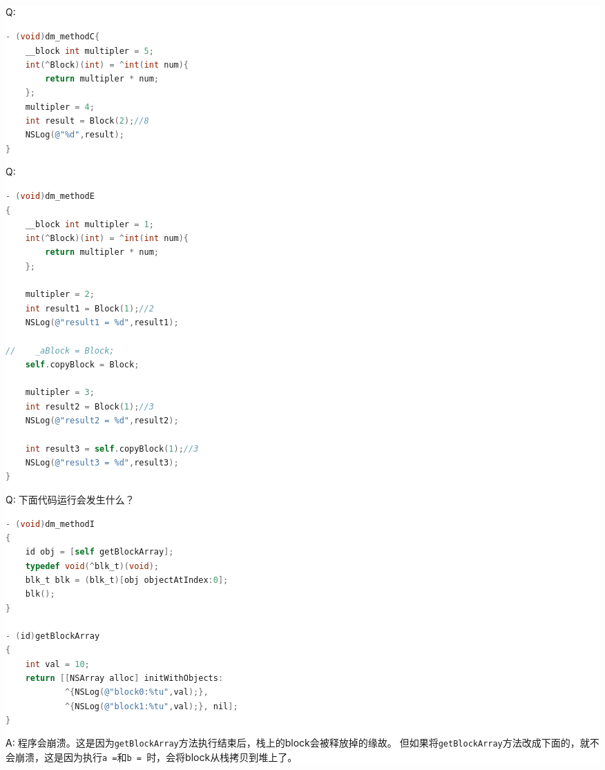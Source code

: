 Q:

```Objective-C
- (void)dm_methodC{
    __block int multipler = 5;
    int(^Block)(int) = ^int(int num){
        return multipler * num;
    };
    multipler = 4;
    int result = Block(2);//8
    NSLog(@"%d",result);
}

```

Q:

```Objective-C
- (void)dm_methodE
{
    __block int multipler = 1;
    int(^Block)(int) = ^int(int num){
        return multipler * num;
    };
    
    multipler = 2;
    int result1 = Block(1);//2
    NSLog(@"result1 = %d",result1);
    
//    _aBlock = Block;
    self.copyBlock = Block;
    
    multipler = 3;
    int result2 = Block(1);//3
    NSLog(@"result2 = %d",result2);
    
    int result3 = self.copyBlock(1);//3
    NSLog(@"result3 = %d",result3);
}
```

Q: 下面代码运行会发生什么？

```Objective-C
- (void)dm_methodI
{
    id obj = [self getBlockArray];
    typedef void(^blk_t)(void);
    blk_t blk = (blk_t)[obj objectAtIndex:0];
    blk();
}

- (id)getBlockArray
{
    int val = 10;
    return [[NSArray alloc] initWithObjects:
            ^{NSLog(@"block0:%tu",val);},
            ^{NSLog(@"block1:%tu",val);}, nil];
}
```
A:
程序会崩溃。这是因为`getBlockArray`方法执行结束后，栈上的block会被释放掉的缘故。
但如果将`getBlockArray`方法改成下面的，就不会崩溃，这是因为执行`a =`和`b = `时，会将block从栈拷贝到堆上了。
